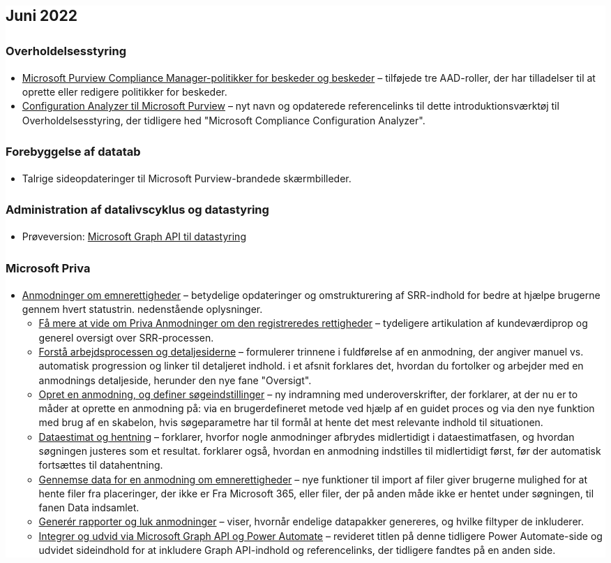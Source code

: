 ## <a name="june-2022"></a>Juni 2022

### <a name="compliance-manager"></a>Overholdelsesstyring

- [Microsoft Purview Compliance Manager-politikker for beskeder og beskeder](compliance-manager-alert-policies.md) – tilføjede tre AAD-roller, der har tilladelser til at oprette eller redigere politikker for beskeder.
- [Configuration Analyzer til Microsoft Purview](compliance-manager-mcca.md) – nyt navn og opdaterede referencelinks til dette introduktionsværktøj til Overholdelsesstyring, der tidligere hed "Microsoft Compliance Configuration Analyzer".

### <a name="data-loss-prevention"></a>Forebyggelse af datatab

- Talrige sideopdateringer til Microsoft Purview-brandede skærmbilleder.

### <a name="data-lifecycle-management-and-records-management"></a>Administration af datalivscyklus og datastyring

- Prøveversion: [Microsoft Graph API til datastyring](compliance-extensibility.md#microsoft-graph-api-for-records-management-preview)

### <a name="microsoft-priva"></a>Microsoft Priva

- [Anmodninger om emnerettigheder](/privacy/priva/subject-rights-requests) – betydelige opdateringer og omstrukturering af SRR-indhold for bedre at hjælpe brugerne gennem hvert statustrin. nedenstående oplysninger.
  - [Få mere at vide om Priva Anmodninger om den registreredes rettigheder](/privacy/priva/subject-rights-requests) – tydeligere artikulation af kundeværdiprop og generel oversigt over SRR-processen.
  - [Forstå arbejdsprocessen og detaljesiderne](/privacy/priva/subject-rights-requests-workflow) – formulerer trinnene i fuldførelse af en anmodning, der angiver manuel vs. automatisk progression og linker til detaljeret indhold. i et afsnit forklares det, hvordan du fortolker og arbejder med en anmodnings detaljeside, herunder den nye fane "Oversigt".
  - [Opret en anmodning, og definer søgeindstillinger](/privacy/priva/subject-rights-requests-create) – ny indramning med underoverskrifter, der forklarer, at der nu er to måder at oprette en anmodning på: via en brugerdefineret metode ved hjælp af en guidet proces og via den nye funktion med brug af en skabelon, hvis søgeparametre har til formål at hente det mest relevante indhold til situationen.
  - [Dataestimat og hentning](/privacy/priva/subject-rights-requests-data-retrieval) – forklarer, hvorfor nogle anmodninger afbrydes midlertidigt i dataestimatfasen, og hvordan søgningen justeres som et resultat. forklarer også, hvordan en anmodning indstilles til midlertidigt først, før der automatisk fortsættes til datahentning.
  - [Gennemse data for en anmodning om emnerettigheder](/privacy/priva/subject-rights-requests-data-review) – nye funktioner til import af filer giver brugerne mulighed for at hente filer fra placeringer, der ikke er Fra Microsoft 365, eller filer, der på anden måde ikke er hentet under søgningen, til fanen Data indsamlet.
  - [Generér rapporter og luk anmodninger](/privacy/priva/subject-rights-requests-reports) – viser, hvornår endelige datapakker genereres, og hvilke filtyper de inkluderer.
  - [Integrer og udvid via Microsoft Graph API og Power Automate](/privacy/priva/subject-rights-requests-automate) – revideret titlen på denne tidligere Power Automate-side og udvidet sideindhold for at inkludere Graph API-indhold og referencelinks, der tidligere fandtes på en anden side.
